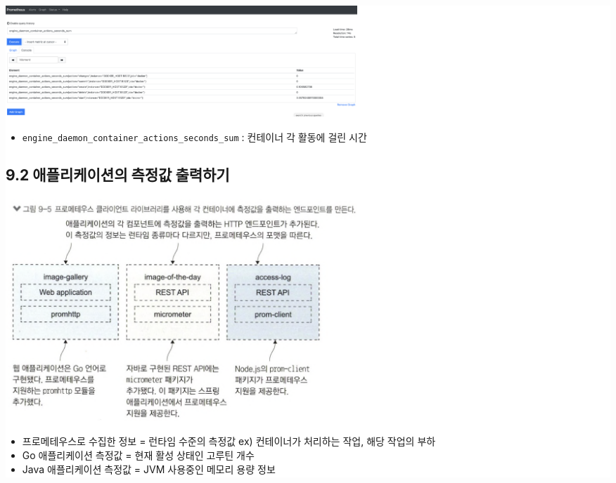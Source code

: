 <img src="img/4.png" alt="" width="500">

- `engine_daemon_container_actions_seconds_sum` : 컨테이너 각 활동에 걸린 시간

## 9.2 애플리케이션의 측정값 출력하기

<img src="img/5.png" alt="" width="500" />

- 프로메테우스로 수집한 정보 = 런타임 수준의 측정값 ex) 컨테이너가 처리하는 작업, 해당 작업의 부하
- Go 애플리케이션 측정값 = 현재 활성 상태인 고루틴 개수
- Java 애플리케이션 측정값 = JVM 사용중인 메모리 용량 정보
